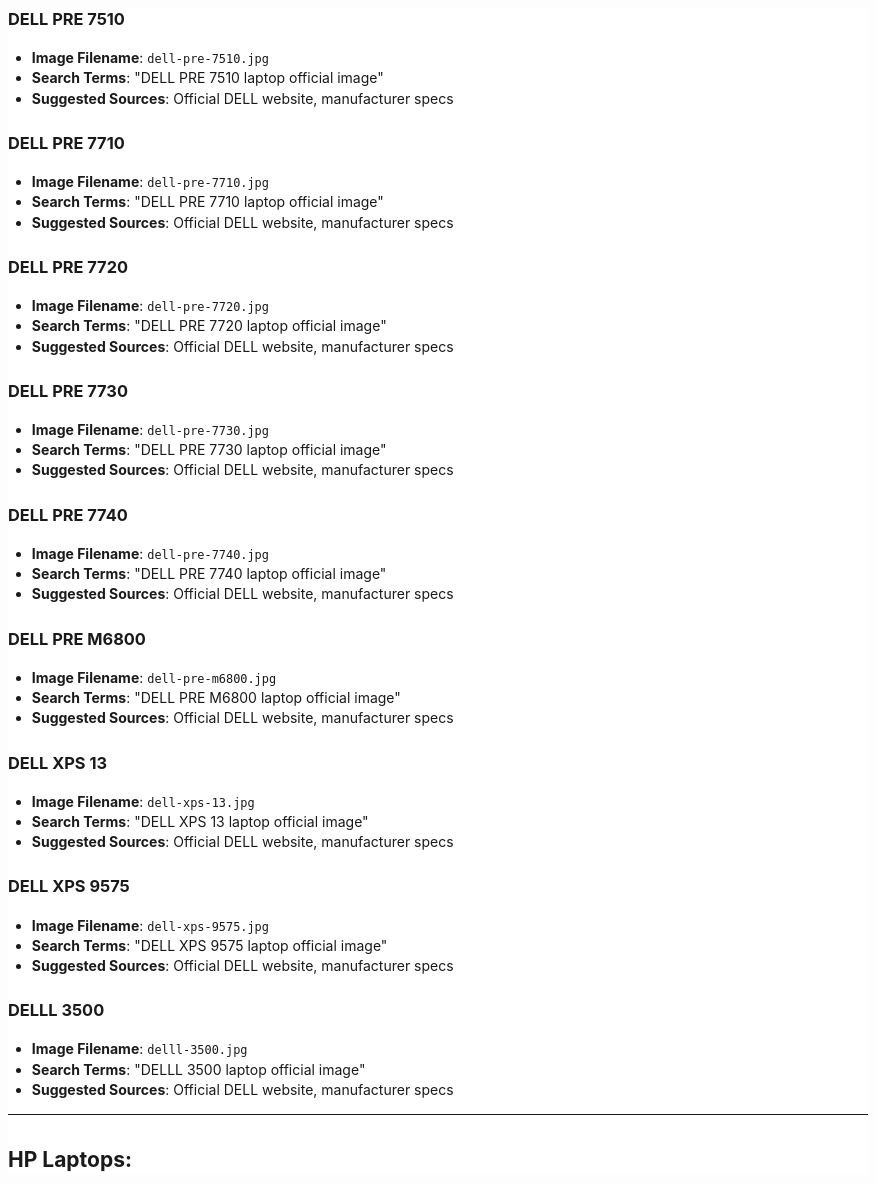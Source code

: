 ### DELL PRE 7510
- **Image Filename**: `dell-pre-7510.jpg`
- **Search Terms**: "DELL PRE 7510 laptop official image"
- **Suggested Sources**: Official DELL website, manufacturer specs

### DELL PRE 7710
- **Image Filename**: `dell-pre-7710.jpg`
- **Search Terms**: "DELL PRE 7710 laptop official image"
- **Suggested Sources**: Official DELL website, manufacturer specs

### DELL PRE 7720
- **Image Filename**: `dell-pre-7720.jpg`
- **Search Terms**: "DELL PRE 7720 laptop official image"
- **Suggested Sources**: Official DELL website, manufacturer specs

### DELL PRE 7730
- **Image Filename**: `dell-pre-7730.jpg`
- **Search Terms**: "DELL PRE 7730 laptop official image"
- **Suggested Sources**: Official DELL website, manufacturer specs

### DELL PRE 7740
- **Image Filename**: `dell-pre-7740.jpg`
- **Search Terms**: "DELL PRE 7740 laptop official image"
- **Suggested Sources**: Official DELL website, manufacturer specs

### DELL PRE M6800
- **Image Filename**: `dell-pre-m6800.jpg`
- **Search Terms**: "DELL PRE M6800 laptop official image"
- **Suggested Sources**: Official DELL website, manufacturer specs

### DELL XPS 13
- **Image Filename**: `dell-xps-13.jpg`
- **Search Terms**: "DELL XPS 13 laptop official image"
- **Suggested Sources**: Official DELL website, manufacturer specs

### DELL XPS 9575
- **Image Filename**: `dell-xps-9575.jpg`
- **Search Terms**: "DELL XPS 9575 laptop official image"
- **Suggested Sources**: Official DELL website, manufacturer specs

### DELLL 3500
- **Image Filename**: `delll-3500.jpg`
- **Search Terms**: "DELLL 3500 laptop official image"
- **Suggested Sources**: Official DELL website, manufacturer specs

---

## HP Laptops:
